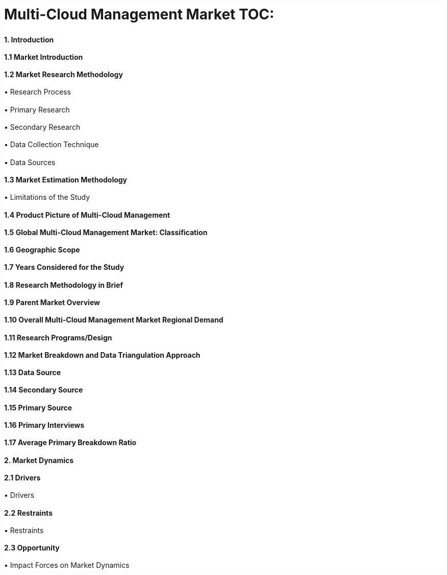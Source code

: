 # <strong>Multi-Cloud Management Market TOC:</strong>

<strong>1. Introduction</strong>

<strong>1.1 Market Introduction</strong>

<strong>1.2 Market Research Methodology</strong>

• Research Process

• Primary Research

• Secondary Research

• Data Collection Technique

• Data Sources

<strong>1.3 Market Estimation Methodology</strong>

• Limitations of the Study

<strong>1.4 Product Picture of Multi-Cloud Management</strong>

<strong>1.5 Global Multi-Cloud Management Market: Classification</strong>

<strong>1.6 Geographic Scope</strong>

<strong>1.7 Years Considered for the Study</strong>

<strong>1.8 Research Methodology in Brief</strong>

<strong>1.9 Parent Market Overview</strong>

<strong>1.10 Overall Multi-Cloud Management Market Regional Demand</strong>

<strong>1.11 Research Programs/Design</strong>

<strong>1.12 Market Breakdown and Data Triangulation Approach</strong>

<strong>1.13 Data Source</strong>

<strong>1.14 Secondary Source</strong>

<strong>1.15 Primary Source</strong>

<strong>1.16 Primary Interviews</strong>

<strong>1.17 Average Primary Breakdown Ratio</strong>

<strong>2. Market Dynamics</strong>

<strong>2.1 Drivers</strong>

• Drivers

<strong>2.2 Restraints</strong>

• Restraints

<strong>2.3 Opportunity</strong>

• Impact Forces on Market Dynamics
